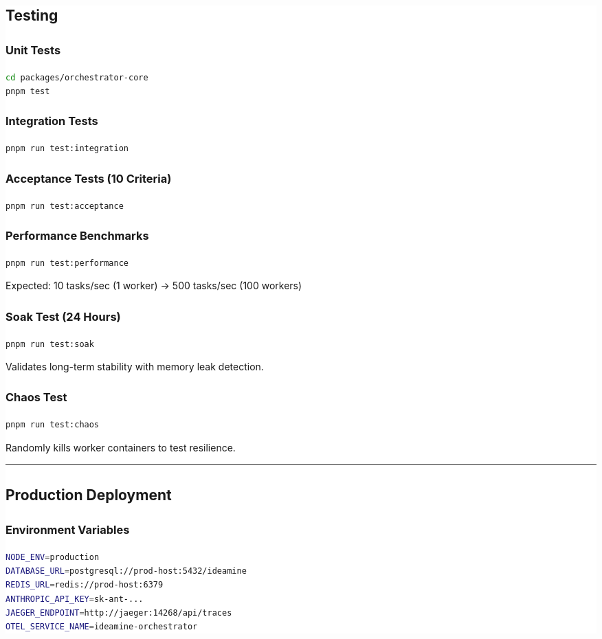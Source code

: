 
## Testing

### Unit Tests
```bash
cd packages/orchestrator-core
pnpm test
```

### Integration Tests
```bash
pnpm run test:integration
```

### Acceptance Tests (10 Criteria)
```bash
pnpm run test:acceptance
```

### Performance Benchmarks
```bash
pnpm run test:performance
```
Expected: 10 tasks/sec (1 worker) → 500 tasks/sec (100 workers)

### Soak Test (24 Hours)
```bash
pnpm run test:soak
```
Validates long-term stability with memory leak detection.

### Chaos Test
```bash
pnpm run test:chaos
```
Randomly kills worker containers to test resilience.

---

## Production Deployment

### Environment Variables

```bash
NODE_ENV=production
DATABASE_URL=postgresql://prod-host:5432/ideamine
REDIS_URL=redis://prod-host:6379
ANTHROPIC_API_KEY=sk-ant-...
JAEGER_ENDPOINT=http://jaeger:14268/api/traces
OTEL_SERVICE_NAME=ideamine-orchestrator
```
